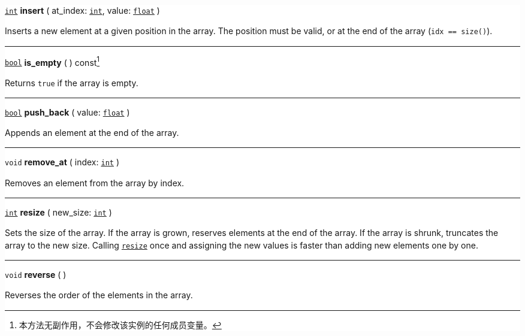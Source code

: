 <div id="_class_packedfloat32array_method_insert"></div>

[`int`](class_int.md) **insert** ( at_index: [`int`](class_int.md), value: [`float`](class_float.md) )<div id="class_packedfloat32array_method_insert"></div>

Inserts a new element at a given position in the array. The position must be valid, or at the end of the array (`idx == size()`).



---

<div id="_class_packedfloat32array_method_is_empty"></div>

[`bool`](class_bool.md) **is_empty** ( ) const[^const]<div id="class_packedfloat32array_method_is_empty"></div>

Returns `true` if the array is empty.



---

<div id="_class_packedfloat32array_method_push_back"></div>

[`bool`](class_bool.md) **push_back** ( value: [`float`](class_float.md) )<div id="class_packedfloat32array_method_push_back"></div>

Appends an element at the end of the array.



---

<div id="_class_packedfloat32array_method_remove_at"></div>

`void` **remove_at** ( index: [`int`](class_int.md) )<div id="class_packedfloat32array_method_remove_at"></div>

Removes an element from the array by index.



---

<div id="_class_packedfloat32array_method_resize"></div>

[`int`](class_int.md) **resize** ( new_size: [`int`](class_int.md) )<div id="class_packedfloat32array_method_resize"></div>

Sets the size of the array. If the array is grown, reserves elements at the end of the array. If the array is shrunk, truncates the array to the new size. Calling [`resize`](#class_packedfloat32array_method_resize) once and assigning the new values is faster than adding new elements one by one.



---

<div id="_class_packedfloat32array_method_reverse"></div>

`void` **reverse** ( )<div id="class_packedfloat32array_method_reverse"></div>

Reverses the order of the elements in the array.



[^virtual]: 本方法通常需要用户覆盖才能生效。
[^const]: 本方法无副作用，不会修改该实例的任何成员变量。
[^vararg]: 本方法除了能接受在此处描述的参数外，还能够继续接受任意数量的参数。
[^constructor]: 本方法用于构造某个类型。
[^static]: 调用本方法无需实例，可直接使用类名进行调用。
[^operator]: 本方法描述的是使用本类型作为左操作数的有效运算符。
[^bitfield]: 这个值是由下列位标志构成位掩码的整数。
[^void]: 无返回值。
